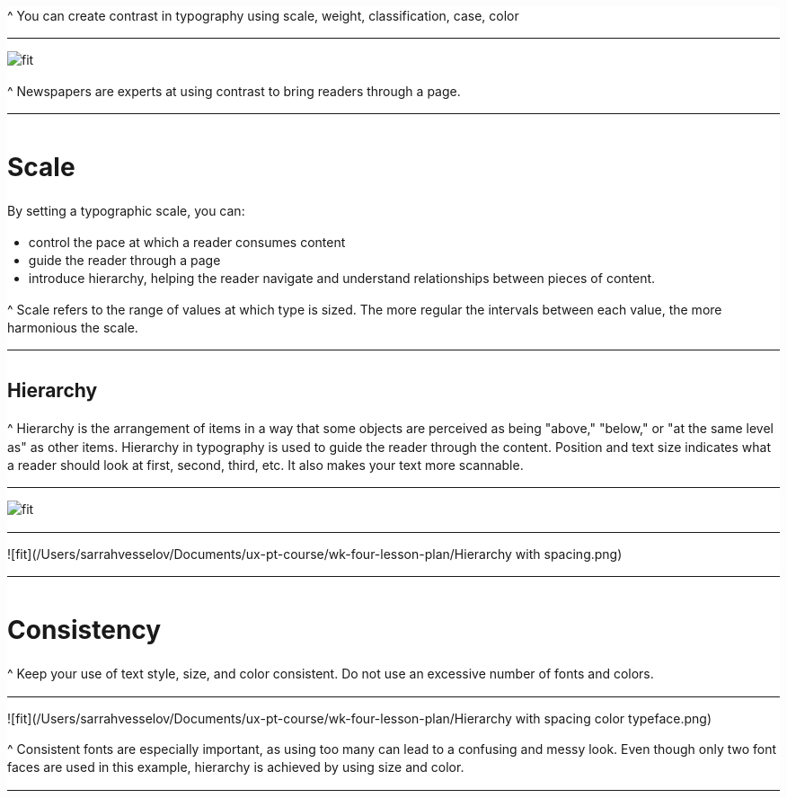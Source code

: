 ^ You can create contrast in typography using scale, weight, classification, case, color

---

![fit](/Users/sarrahvesselov/Documents/ux-pt-course/wk-four-lesson-plan/newspaper.jpg)

^ Newspapers are experts at using contrast to bring readers through a page.

---

# Scale 

By setting a typographic scale, you can:

* control the pace at which a reader consumes content
* guide the reader through a page
* introduce hierarchy, helping the reader navigate and understand relationships between pieces of content.

^ Scale refers to the range of values at which type is sized. The more regular the intervals between each value, the more harmonious the scale.

---

## Hierarchy

^ Hierarchy is the arrangement of items in a way that some objects are perceived as being "above," "below," or "at the same level as" as other items. Hierarchy in typography is used to guide the reader through the content. Position and text size indicates what a reader should look at first, second, third, etc. It also makes your text more scannable.

---

![fit](/Users/sarrahvesselov/Documents/ux-pt-course/wk-four-lesson-plan/Hierarchy.png)

---

![fit](/Users/sarrahvesselov/Documents/ux-pt-course/wk-four-lesson-plan/Hierarchy with spacing.png)

---

# Consistency

^ Keep your use of text style, size, and color consistent. Do not use an excessive number of fonts and colors.

---

![fit](/Users/sarrahvesselov/Documents/ux-pt-course/wk-four-lesson-plan/Hierarchy with spacing color typeface.png)

^ Consistent fonts are especially important, as using too many can lead to a confusing and messy look. Even though only two font faces are used in this example, hierarchy is achieved by using size and color.

---